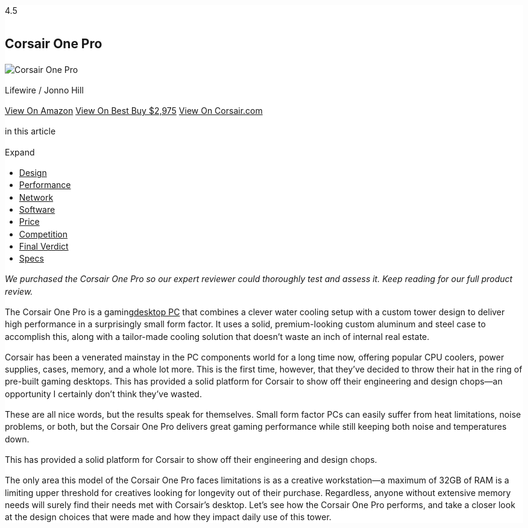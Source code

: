 4.5

## Corsair One Pro

![Corsair One Pro](https://www.lifewire.com/thmb/bAGUctxOJ12bRS1igxDea_7Ukpw=/450x450/filters:no_upscale():max_bytes(150000):strip_icc():format(webp)/_hero_SQ_Corsair-One-Pro-Desktop-Computer-1-18b604776a364414be0d3f42d78f93cb.jpg)

Lifewire / Jonno Hill

[View On Amazon](https://www.amazon.com/Corsair-CS-9000011-NA-i7-7700K-Certified-Refurbished/dp/B07FMNQDHF/?tag=lifewire-onsite-prod-20&ascsubtag=5072820%7Cn263af6bf93484f57b41504a1366de95207%7CB07FMNQDHF) [View On Best Buy $2,975](https://shop-links.co/link/?exclusive=1&publisher_slug=itechdaily19598&url=https%3A%2F%2Fwww.bestbuy.com%2Fsite%2Fcorsair-one-gaming-desktop-intel-core-i9-9900k-32gb-memory-nvidia-geforce-rtx-2080-ti-960gb-ssd-2tb-hdd%2F6394141.p%3FskuId%3D6394141) [View On Corsair.com](https://www.corsair.com/us/en/Categories/Products/Systems/CORSAIR-ONE/CORSAIR-ONE-PRO-Compact-Gaming-PC-%E2%80%94-Intel-Core-i7-7700K%2C-NVIDIA-GeForce-GTX-1080-Ti%2C-16GB-DDR4-2400%2C-960GB-SSD/p/CS-9000004-NA)

 in this article

 Expand

* [Design](https://www.lifewire.com/#toc-design-beautiful-and-compact)
* [Performance](https://www.lifewire.com/#toc-performance-solid-for-gaming-but-limited-ram-for-video-editing)
* [Network](https://www.lifewire.com/#toc-network-everything-a-gaming-pc-needs)
* [Software](https://www.lifewire.com/#toc-software-a-light-touch)
* [Price](https://www.lifewire.com/#toc-price-a-premium-but-a-deserved-one)
* [Competition](https://www.lifewire.com/#toc-corsair-one-pro-vs-hp-omen-obelisk)
* [Final Verdict](https://www.lifewire.com/#toc-final-verdict)
* [Specs](https://www.lifewire.com/#toc-full-spec)

 _We purchased the Corsair One Pro so our expert reviewer could thoroughly test and assess it. Keep reading for our full product review._

 The Corsair One Pro is a gaming[desktop PC](https://www.lifewire.com/best-desktop-pcs-4045927) that combines a clever water cooling setup with a custom tower design to deliver high performance in a surprisingly small form factor. It uses a solid, premium-looking custom aluminum and steel case to accomplish this, along with a tailor-made cooling solution that doesn’t waste an inch of internal real estate.

 Corsair has been a venerated mainstay in the PC components world for a long time now, offering popular CPU coolers, power supplies, cases, memory, and a whole lot more. This is the first time, however, that they’ve decided to throw their hat in the ring of pre-built gaming desktops. This has provided a solid platform for Corsair to show off their engineering and design chops—an opportunity I certainly don’t think they’ve wasted.

 These are all nice words, but the results speak for themselves. Small form factor PCs can easily suffer from heat limitations, noise problems, or both, but the Corsair One Pro delivers great gaming performance while still keeping both noise and temperatures down.

 This has provided a solid platform for Corsair to show off their engineering and design chops.

 The only area this model of the Corsair One Pro faces limitations is as a creative workstation—a maximum of 32GB of RAM is a limiting upper threshold for creatives looking for longevity out of their purchase. Regardless, anyone without extensive memory needs will surely find their needs met with Corsair’s desktop. Let’s see how the Corsair One Pro performs, and take a closer look at the design choices that were made and how they impact daily use of this tower.
